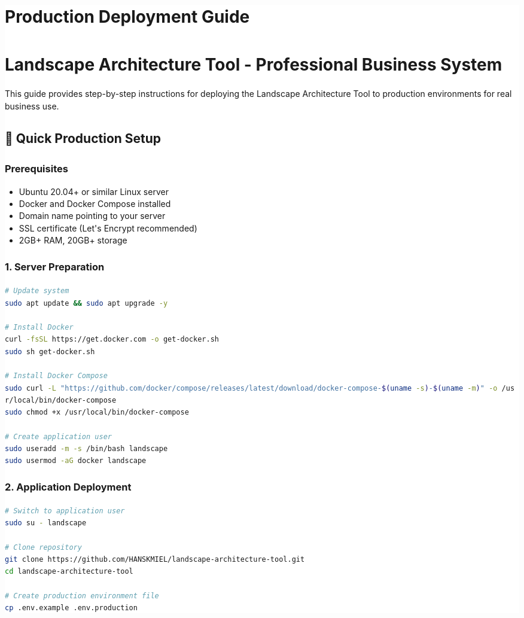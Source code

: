 # Production Deployment Guide
# Landscape Architecture Tool - Professional Business System

This guide provides step-by-step instructions for deploying the Landscape Architecture Tool to production environments for real business use.

## 🚀 Quick Production Setup

### Prerequisites
- Ubuntu 20.04+ or similar Linux server
- Docker and Docker Compose installed
- Domain name pointing to your server
- SSL certificate (Let's Encrypt recommended)
- 2GB+ RAM, 20GB+ storage

### 1. Server Preparation

```bash
# Update system
sudo apt update && sudo apt upgrade -y

# Install Docker
curl -fsSL https://get.docker.com -o get-docker.sh
sudo sh get-docker.sh

# Install Docker Compose
sudo curl -L "https://github.com/docker/compose/releases/latest/download/docker-compose-$(uname -s)-$(uname -m)" -o /usr/local/bin/docker-compose
sudo chmod +x /usr/local/bin/docker-compose

# Create application user
sudo useradd -m -s /bin/bash landscape
sudo usermod -aG docker landscape
```

### 2. Application Deployment

```bash
# Switch to application user
sudo su - landscape

# Clone repository
git clone https://github.com/HANSKMIEL/landscape-architecture-tool.git
cd landscape-architecture-tool

# Create production environment file
cp .env.example .env.production
```
